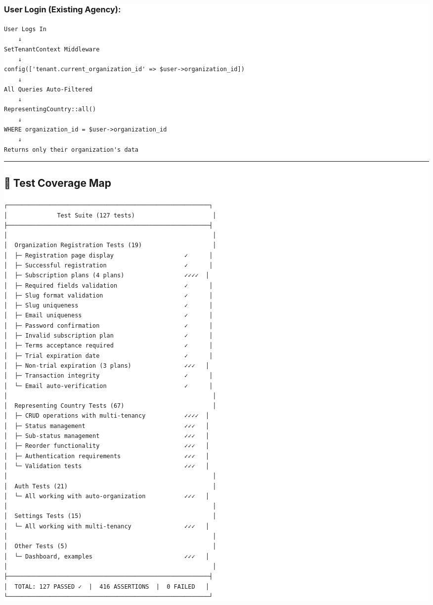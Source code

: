 ### **User Login (Existing Agency):**
```
User Logs In
    ↓
SetTenantContext Middleware
    ↓
config(['tenant.current_organization_id' => $user->organization_id])
    ↓
All Queries Auto-Filtered
    ↓
RepresentingCountry::all()
    ↓
WHERE organization_id = $user->organization_id
    ↓
Returns only their organization's data
```

---

## 🧪 Test Coverage Map

```
┌─────────────────────────────────────────────────────────┐
│              Test Suite (127 tests)                      │
├─────────────────────────────────────────────────────────┤
│                                                          │
│  Organization Registration Tests (19)                    │
│  ├─ Registration page display                    ✓      │
│  ├─ Successful registration                      ✓      │
│  ├─ Subscription plans (4 plans)                 ✓✓✓✓  │
│  ├─ Required fields validation                   ✓      │
│  ├─ Slug format validation                       ✓      │
│  ├─ Slug uniqueness                              ✓      │
│  ├─ Email uniqueness                             ✓      │
│  ├─ Password confirmation                        ✓      │
│  ├─ Invalid subscription plan                    ✓      │
│  ├─ Terms acceptance required                    ✓      │
│  ├─ Trial expiration date                        ✓      │
│  ├─ Non-trial expiration (3 plans)               ✓✓✓   │
│  ├─ Transaction integrity                        ✓      │
│  └─ Email auto-verification                      ✓      │
│                                                          │
│  Representing Country Tests (67)                         │
│  ├─ CRUD operations with multi-tenancy           ✓✓✓✓  │
│  ├─ Status management                            ✓✓✓   │
│  ├─ Sub-status management                        ✓✓✓   │
│  ├─ Reorder functionality                        ✓✓✓   │
│  ├─ Authentication requirements                  ✓✓✓   │
│  └─ Validation tests                             ✓✓✓   │
│                                                          │
│  Auth Tests (21)                                         │
│  └─ All working with auto-organization           ✓✓✓   │
│                                                          │
│  Settings Tests (15)                                     │
│  └─ All working with multi-tenancy               ✓✓✓   │
│                                                          │
│  Other Tests (5)                                         │
│  └─ Dashboard, examples                          ✓✓✓   │
│                                                          │
├─────────────────────────────────────────────────────────┤
│  TOTAL: 127 PASSED ✓  |  416 ASSERTIONS  |  0 FAILED   │
└─────────────────────────────────────────────────────────┘
```
